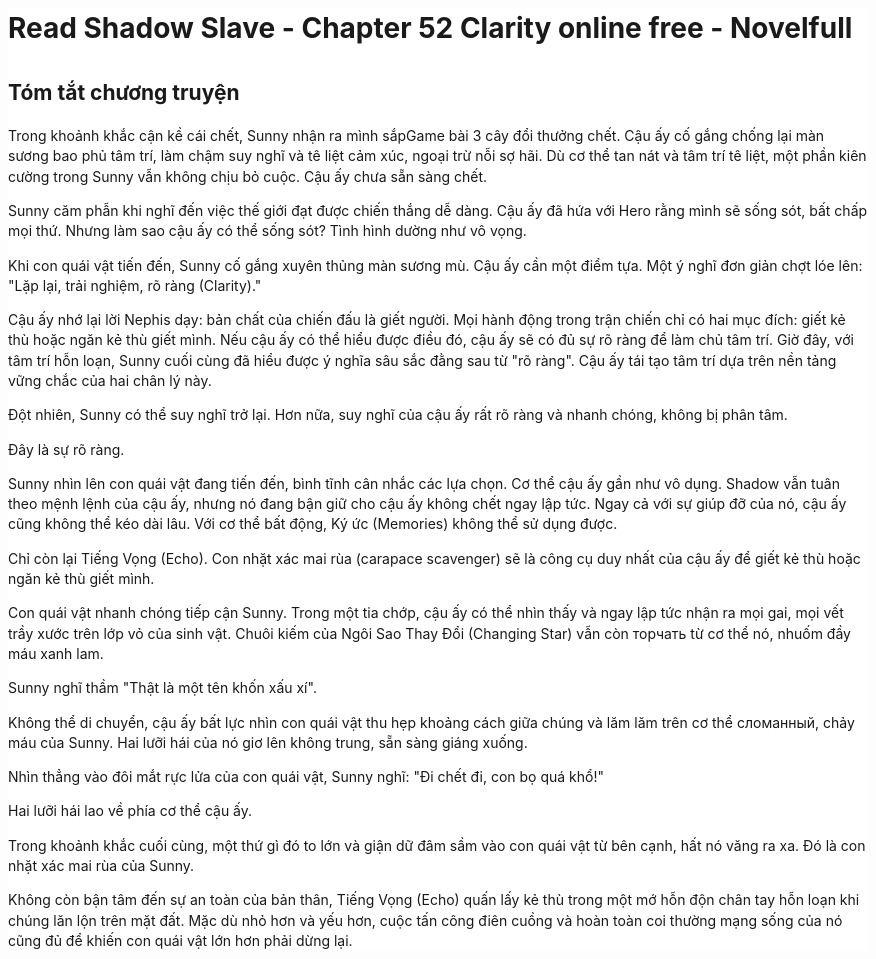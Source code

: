 # Read Shadow Slave - Chapter 52 Clarity online free - Novelfull

## Tóm tắt chương truyện

Trong khoảnh khắc cận kề cái chết, Sunny nhận ra mình sắpGame bài 3 cây đổi thưởng chết. Cậu ấy cố gắng chống lại màn sương bao phủ tâm trí, làm chậm suy nghĩ và tê liệt cảm xúc, ngoại trừ nỗi sợ hãi. Dù cơ thể tan nát và tâm trí tê liệt, một phần kiên cường trong Sunny vẫn không chịu bỏ cuộc. Cậu ấy chưa sẵn sàng chết.

Sunny căm phẫn khi nghĩ đến việc thế giới đạt được chiến thắng dễ dàng. Cậu ấy đã hứa với Hero rằng mình sẽ sống sót, bất chấp mọi thứ. Nhưng làm sao cậu ấy có thể sống sót? Tình hình dường như vô vọng.

Khi con quái vật tiến đến, Sunny cố gắng xuyên thủng màn sương mù. Cậu ấy cần một điểm tựa. Một ý nghĩ đơn giản chợt lóe lên: "Lặp lại, trải nghiệm, rõ ràng (Clarity)."

Cậu ấy nhớ lại lời Nephis dạy: bản chất của chiến đấu là giết người. Mọi hành động trong trận chiến chỉ có hai mục đích: giết kẻ thù hoặc ngăn kẻ thù giết mình. Nếu cậu ấy có thể hiểu được điều đó, cậu ấy sẽ có đủ sự rõ ràng để làm chủ tâm trí. Giờ đây, với tâm trí hỗn loạn, Sunny cuối cùng đã hiểu được ý nghĩa sâu sắc đằng sau từ "rõ ràng". Cậu ấy tái tạo tâm trí dựa trên nền tảng vững chắc của hai chân lý này.

Đột nhiên, Sunny có thể suy nghĩ trở lại. Hơn nữa, suy nghĩ của cậu ấy rất rõ ràng và nhanh chóng, không bị phân tâm.

Đây là sự rõ ràng.

Sunny nhìn lên con quái vật đang tiến đến, bình tĩnh cân nhắc các lựa chọn. Cơ thể cậu ấy gần như vô dụng. Shadow vẫn tuân theo mệnh lệnh của cậu ấy, nhưng nó đang bận giữ cho cậu ấy không chết ngay lập tức. Ngay cả với sự giúp đỡ của nó, cậu ấy cũng không thể kéo dài lâu. Với cơ thể bất động, Ký ức (Memories) không thể sử dụng được.

Chỉ còn lại Tiếng Vọng (Echo). Con nhặt xác mai rùa (carapace scavenger) sẽ là công cụ duy nhất của cậu ấy để giết kẻ thù hoặc ngăn kẻ thù giết mình.

Con quái vật nhanh chóng tiếp cận Sunny. Trong một tia chớp, cậu ấy có thể nhìn thấy và ngay lập tức nhận ra mọi gai, mọi vết trầy xước trên lớp vỏ của sinh vật. Chuôi kiếm của Ngôi Sao Thay Đổi (Changing Star) vẫn còn торчать từ cơ thể nó, nhuốm đầy máu xanh lam.

Sunny nghĩ thầm "Thật là một tên khốn xấu xí".

Không thể di chuyển, cậu ấy bất lực nhìn con quái vật thu hẹp khoảng cách giữa chúng và lăm lăm trên cơ thể сломанный, chảy máu của Sunny. Hai lưỡi hái của nó giơ lên không trung, sẵn sàng giáng xuống.

Nhìn thẳng vào đôi mắt rực lửa của con quái vật, Sunny nghĩ: "Đi chết đi, con bọ quá khổ!"

Hai lưỡi hái lao về phía cơ thể cậu ấy.

Trong khoảnh khắc cuối cùng, một thứ gì đó to lớn và giận dữ đâm sầm vào con quái vật từ bên cạnh, hất nó văng ra xa. Đó là con nhặt xác mai rùa của Sunny.

Không còn bận tâm đến sự an toàn của bản thân, Tiếng Vọng (Echo) quấn lấy kẻ thù trong một mớ hỗn độn chân tay hỗn loạn khi chúng lăn lộn trên mặt đất. Mặc dù nhỏ hơn và yếu hơn, cuộc tấn công điên cuồng và hoàn toàn coi thường mạng sống của nó cũng đủ để khiến con quái vật lớn hơn phải dừng lại.
